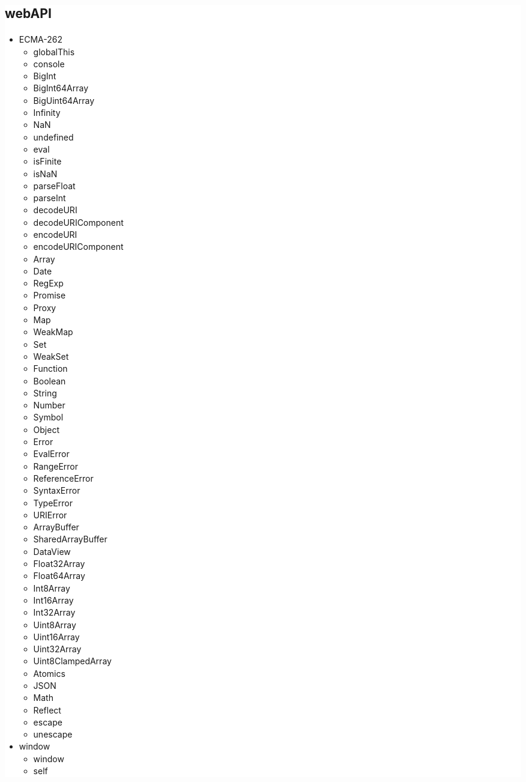 ## webAPI

- ECMA-262
  - globalThis
  - console
  - BigInt
  - BigInt64Array
  - BigUint64Array
  - Infinity
  - NaN
  - undefined
  - eval
  - isFinite
  - isNaN
  - parseFloat
  - parseInt
  - decodeURI
  - decodeURIComponent
  - encodeURI
  - encodeURIComponent
  - Array
  - Date
  - RegExp
  - Promise
  - Proxy
  - Map
  - WeakMap
  - Set
  - WeakSet
  - Function
  - Boolean
  - String
  - Number
  - Symbol
  - Object
  - Error
  - EvalError
  - RangeError
  - ReferenceError
  - SyntaxError
  - TypeError
  - URIError
  - ArrayBuffer
  - SharedArrayBuffer
  - DataView
  - Float32Array
  - Float64Array
  - Int8Array
  - Int16Array
  - Int32Array
  - Uint8Array
  - Uint16Array
  - Uint32Array
  - Uint8ClampedArray
  - Atomics
  - JSON
  - Math
  - Reflect
  - escape
  - unescape
- window
  - window
  - self